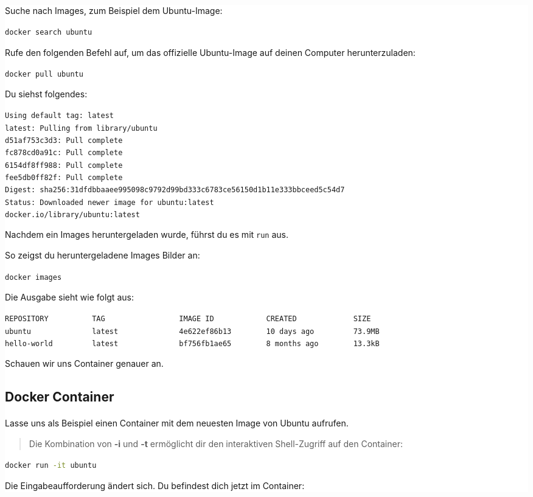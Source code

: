 Suche nach Images, zum Beispiel dem Ubuntu-Image:

```bash
docker search ubuntu

```

Rufe den folgenden Befehl auf, um das offizielle Ubuntu-Image auf deinen Computer herunterzuladen:

```bash
docker pull ubuntu

```

Du siehst folgendes:

```bash
Using default tag: latest
latest: Pulling from library/ubuntu
d51af753c3d3: Pull complete
fc878cd0a91c: Pull complete
6154df8ff988: Pull complete
fee5db0ff82f: Pull complete
Digest: sha256:31dfdbbaaee995098c9792d99bd333c6783ce56150d1b11e333bbceed5c54d7
Status: Downloaded newer image for ubuntu:latest
docker.io/library/ubuntu:latest
```

Nachdem ein Images heruntergeladen wurde, führst du es mit `run` aus.

So zeigst du heruntergeladene Images Bilder an:

```bash
docker images
```

Die Ausgabe sieht wie folgt aus:

```bash
REPOSITORY          TAG                 IMAGE ID            CREATED             SIZE
ubuntu              latest              4e622ef86b13        10 days ago         73.9MB
hello-world         latest              bf756fb1ae65        8 months ago        13.3kB

```

Schauen wir uns Container genauer an.

## Docker Container

Lasse uns als Beispiel einen Container mit dem neuesten Image von Ubuntu aufrufen.

> Die Kombination von **-i** und **-t** ermöglicht dir den interaktiven Shell-Zugriff auf den Container:

```bash
docker run -it ubuntu
```

Die Eingabeaufforderung ändert sich. Du befindest dich jetzt im Container:
